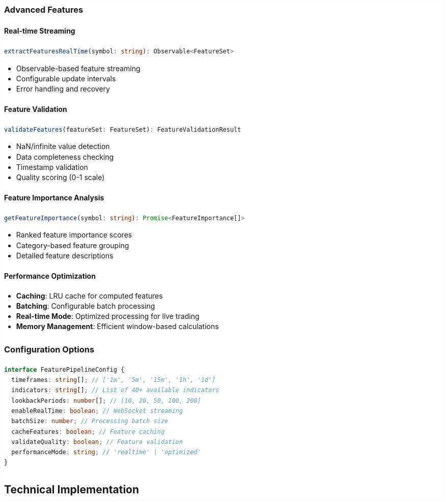 ### Advanced Features

#### Real-time Streaming

```typescript
extractFeaturesRealTime(symbol: string): Observable<FeatureSet>
```

- Observable-based feature streaming
- Configurable update intervals
- Error handling and recovery

#### Feature Validation

```typescript
validateFeatures(featureSet: FeatureSet): FeatureValidationResult
```

- NaN/infinite value detection
- Data completeness checking
- Timestamp validation
- Quality scoring (0-1 scale)

#### Feature Importance Analysis

```typescript
getFeatureImportance(symbol: string): Promise<FeatureImportance[]>
```

- Ranked feature importance scores
- Category-based feature grouping
- Detailed feature descriptions

#### Performance Optimization

- **Caching**: LRU cache for computed features
- **Batching**: Configurable batch processing
- **Real-time Mode**: Optimized processing for live trading
- **Memory Management**: Efficient window-based calculations

### Configuration Options

```typescript
interface FeaturePipelineConfig {
  timeframes: string[]; // ['1m', '5m', '15m', '1h', '1d']
  indicators: string[]; // List of 40+ available indicators
  lookbackPeriods: number[]; // [10, 20, 50, 100, 200]
  enableRealTime: boolean; // WebSocket streaming
  batchSize: number; // Processing batch size
  cacheFeatures: boolean; // Feature caching
  validateQuality: boolean; // Feature validation
  performanceMode: string; // 'realtime' | 'optimized'
}
```

## Technical Implementation
